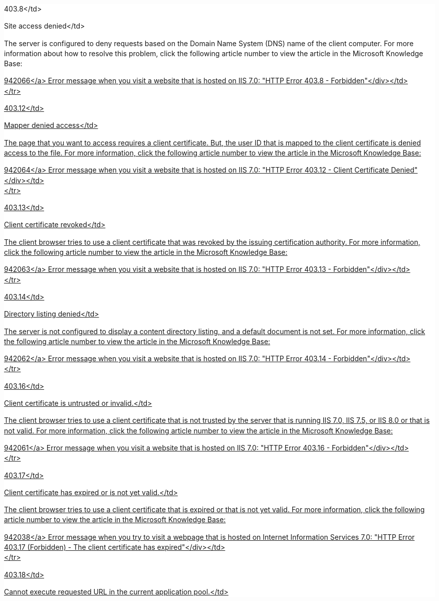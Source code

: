 <tr>
<td>403.8<&#47;td></p>
<td>Site access denied<&#47;td></p>
<td>The server is configured to deny requests based on the Domain Name System (DNS) name of the client computer. For more information about how to resolve this problem, click the following article number to view the article in the Microsoft Knowledge Base:</p>
<div><a href="http:&#47;&#47;support.microsoft.com&#47;kb&#47;942066">942066<&#47;a>&nbsp;Error message when you visit a website that is hosted on IIS 7.0: "HTTP Error 403.8 - Forbidden"<&#47;div><&#47;td><br />
<&#47;tr></p>
<tr>
<td>403.12<&#47;td></p>
<td>Mapper denied access<&#47;td></p>
<td>The page that you want to access requires a client certificate. But, the user ID that is mapped to the client certificate is denied access to the file. For more information, click the following article number to view the article in the Microsoft Knowledge Base:</p>
<div><a href="http:&#47;&#47;support.microsoft.com&#47;kb&#47;942064">942064<&#47;a>&nbsp;Error message when you visit a website that is hosted on IIS 7.0: "HTTP Error 403.12 - Client Certificate Denied"<&#47;div><&#47;td><br />
<&#47;tr></p>
<tr>
<td>403.13<&#47;td></p>
<td>Client certificate revoked<&#47;td></p>
<td>The client browser tries to use a client certificate that was revoked by the issuing certification authority. For more information, click the following article number to view the article in the Microsoft Knowledge Base:</p>
<div><a href="http:&#47;&#47;support.microsoft.com&#47;kb&#47;942063">942063<&#47;a>&nbsp;Error message when you visit a website that is hosted on IIS 7.0: "HTTP Error 403.13 - Forbidden"<&#47;div><&#47;td><br />
<&#47;tr></p>
<tr>
<td>403.14<&#47;td></p>
<td>Directory listing denied<&#47;td></p>
<td>The server is not configured to display a content directory listing, and a default document is not set. For more information, click the following article number to view the article in the Microsoft Knowledge Base:</p>
<div><a href="http:&#47;&#47;support.microsoft.com&#47;kb&#47;942062">942062<&#47;a>&nbsp;Error message when you visit a website that is hosted on IIS 7.0: "HTTP Error 403.14 - Forbidden"<&#47;div><&#47;td><br />
<&#47;tr></p>
<tr>
<td>403.16<&#47;td></p>
<td>Client certificate is untrusted or invalid.<&#47;td></p>
<td>The client browser tries to use a client certificate that is not trusted by the server that is running&nbsp;IIS 7.0, IIS 7.5,&nbsp;or IIS 8.0 or that is not valid.&nbsp;For more information, click the following article number to view the article in the Microsoft Knowledge Base:</p>
<div><a href="http:&#47;&#47;support.microsoft.com&#47;kb&#47;942061">942061<&#47;a>&nbsp;Error message when you visit a website that is hosted on IIS 7.0: "HTTP Error 403.16 - Forbidden"<&#47;div><&#47;td><br />
<&#47;tr></p>
<tr>
<td>403.17<&#47;td></p>
<td>Client certificate has expired or is not yet valid.<&#47;td></p>
<td>The client browser tries to use a client certificate that is expired or that is not yet valid. For more information, click the following article number to view the article in the Microsoft Knowledge Base:</p>
<div><a href="http:&#47;&#47;support.microsoft.com&#47;kb&#47;942038">942038<&#47;a>&nbsp;Error message when you try to visit a webpage that is hosted on Internet Information Services 7.0: "HTTP Error 403.17 (Forbidden) - The client certificate has expired"<&#47;div><&#47;td><br />
<&#47;tr></p>
<tr>
<td>403.18<&#47;td></p>
<td>Cannot execute requested URL in the current application pool.<&#47;td></p>